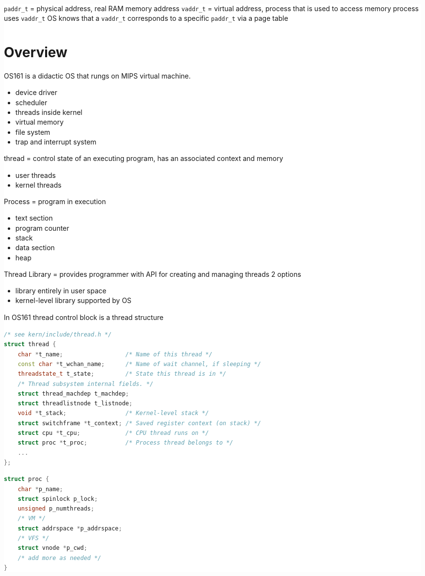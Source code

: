 
`paddr_t` = physical address, real RAM memory address
`vaddr_t` = virtual address, process that is used to access memory
process uses `vaddr_t`
OS knows that a `vaddr_t` corresponds to a specific `paddr_t` via a page table

# Overview

OS161 is a didactic OS that rungs on MIPS virtual machine.
- device driver
- scheduler
- threads inside kernel
- virtual memory
- file system
- trap and interrupt system

thread = control state of an executing program, has an associated context and memory
- user threads
- kernel threads 

Process = program in execution
- text section
- program counter
- stack
- data section
- heap

Thread Library = provides programmer with API for creating and managing threads
2 options
- library entirely in user space
- kernel-level library supported by OS

In OS161 thread control block is a thread structure

```c++
/* see kern/include/thread.h */ 
struct thread { 
	char *t_name;                  /* Name of this thread */ 
	const char *t_wchan_name;      /* Name of wait channel, if sleeping */ 
	threadstate_t t_state;         /* State this thread is in */ 
	/* Thread subsystem internal fields. */ 
	struct thread_machdep t_machdep; 
	struct threadlistnode t_listnode; 
	void *t_stack;                 /* Kernel-level stack */ 
	struct switchframe *t_context; /* Saved register context (on stack) */ 
	struct cpu *t_cpu;             /* CPU thread runs on */ 
	struct proc *t_proc;           /* Process thread belongs to */ 
	...
};
```
``` c++
struct proc {
	char *p_name;
	struct spinlock p_lock;
	unsigned p_numthreads;
	/* VM */
	struct addrspace *p_addrspace;
	/* VFS */
	struct vnode *p_cwd;
	/* add more as needed */
}
```
